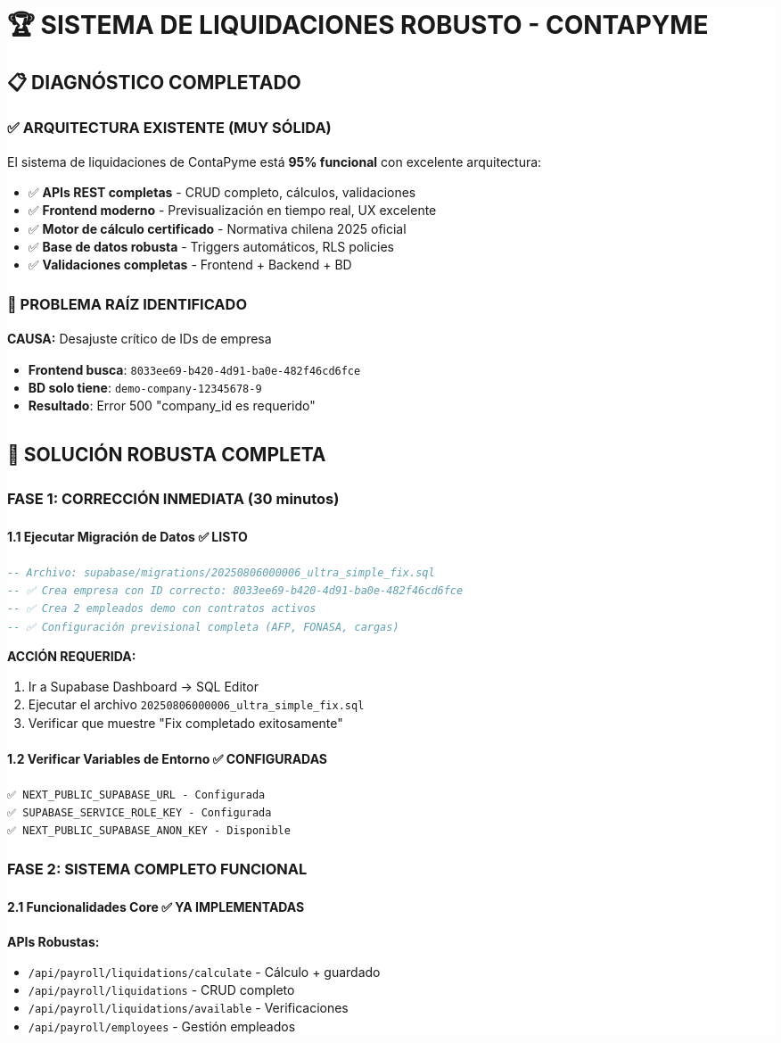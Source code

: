 # 🏆 SISTEMA DE LIQUIDACIONES ROBUSTO - CONTAPYME 

## 📋 DIAGNÓSTICO COMPLETADO

### ✅ ARQUITECTURA EXISTENTE (MUY SÓLIDA)

El sistema de liquidaciones de ContaPyme está **95% funcional** con excelente arquitectura:

- ✅ **APIs REST completas** - CRUD completo, cálculos, validaciones
- ✅ **Frontend moderno** - Previsualización en tiempo real, UX excelente 
- ✅ **Motor de cálculo certificado** - Normativa chilena 2025 oficial
- ✅ **Base de datos robusta** - Triggers automáticos, RLS policies
- ✅ **Validaciones completas** - Frontend + Backend + BD

### 🚨 PROBLEMA RAÍZ IDENTIFICADO

**CAUSA:** Desajuste crítico de IDs de empresa
- **Frontend busca**: `8033ee69-b420-4d91-ba0e-482f46cd6fce`
- **BD solo tiene**: `demo-company-12345678-9`
- **Resultado**: Error 500 "company_id es requerido"

## 🔧 SOLUCIÓN ROBUSTA COMPLETA

### FASE 1: CORRECCIÓN INMEDIATA (30 minutos)

#### 1.1 Ejecutar Migración de Datos ✅ LISTO
```sql
-- Archivo: supabase/migrations/20250806000006_ultra_simple_fix.sql
-- ✅ Crea empresa con ID correcto: 8033ee69-b420-4d91-ba0e-482f46cd6fce  
-- ✅ Crea 2 empleados demo con contratos activos
-- ✅ Configuración previsional completa (AFP, FONASA, cargas)
```

**ACCIÓN REQUERIDA:**
1. Ir a Supabase Dashboard → SQL Editor
2. Ejecutar el archivo `20250806000006_ultra_simple_fix.sql`
3. Verificar que muestre "Fix completado exitosamente"

#### 1.2 Verificar Variables de Entorno ✅ CONFIGURADAS
```env
✅ NEXT_PUBLIC_SUPABASE_URL - Configurada
✅ SUPABASE_SERVICE_ROLE_KEY - Configurada  
✅ NEXT_PUBLIC_SUPABASE_ANON_KEY - Disponible
```

### FASE 2: SISTEMA COMPLETO FUNCIONAL

#### 2.1 Funcionalidades Core ✅ YA IMPLEMENTADAS

**APIs Robustas:**
- `/api/payroll/liquidations/calculate` - Cálculo + guardado
- `/api/payroll/liquidations` - CRUD completo
- `/api/payroll/liquidations/available` - Verificaciones
- `/api/payroll/employees` - Gestión empleados

